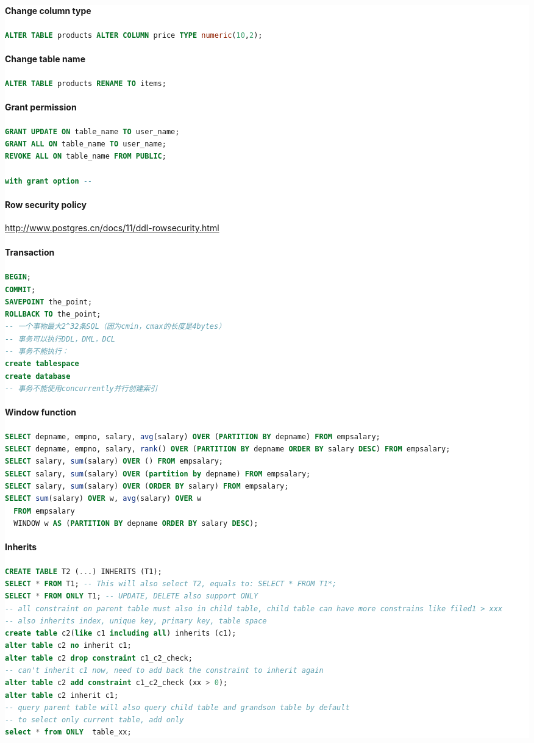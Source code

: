 #### Change column type
```sql
ALTER TABLE products ALTER COLUMN price TYPE numeric(10,2);
```

#### Change table name
```sql
ALTER TABLE products RENAME TO items;
```

#### Grant permission
```sql
GRANT UPDATE ON table_name TO user_name;
GRANT ALL ON table_name TO user_name;
REVOKE ALL ON table_name FROM PUBLIC;

with grant option -- 
```

#### Row security policy
http://www.postgres.cn/docs/11/ddl-rowsecurity.html

#### Transaction
```sql
BEGIN;
COMMIT;
SAVEPOINT the_point;
ROLLBACK TO the_point;
-- 一个事物最大2^32条SQL（因为cmin，cmax的长度是4bytes）
-- 事务可以执行DDL，DML，DCL
-- 事务不能执行：
create tablespace
create database
-- 事务不能使用concurrently并行创建索引
```
#### Window function
```sql
SELECT depname, empno, salary, avg(salary) OVER (PARTITION BY depname) FROM empsalary;
SELECT depname, empno, salary, rank() OVER (PARTITION BY depname ORDER BY salary DESC) FROM empsalary;
SELECT salary, sum(salary) OVER () FROM empsalary;
SELECT salary, sum(salary) OVER (partition by depname) FROM empsalary;
SELECT salary, sum(salary) OVER (ORDER BY salary) FROM empsalary;
SELECT sum(salary) OVER w, avg(salary) OVER w
  FROM empsalary
  WINDOW w AS (PARTITION BY depname ORDER BY salary DESC);
```

#### Inherits
```sql
CREATE TABLE T2 (...) INHERITS (T1);
SELECT * FROM T1; -- This will also select T2, equals to: SELECT * FROM T1*;
SELECT * FROM ONLY T1; -- UPDATE, DELETE also support ONLY
-- all constraint on parent table must also in child table, child table can have more constrains like filed1 > xxx
-- also inherits index, unique key, primary key, table space
create table c2(like c1 including all) inherits (c1);
alter table c2 no inherit c1;
alter table c2 drop constraint c1_c2_check;
-- can't inherit c1 now, need to add back the constraint to inherit again
alter table c2 add constraint c1_c2_check (xx > 0);
alter table c2 inherit c1;
-- query parent table will also query child table and grandson table by default
-- to select only current table, add only
select * from ONLY  table_xx;
```